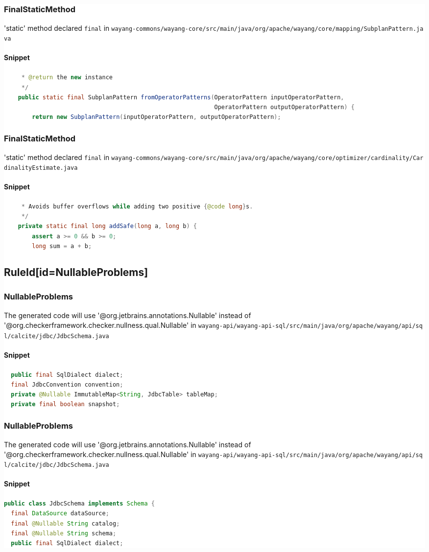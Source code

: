 ### FinalStaticMethod
'static' method declared `final`
in `wayang-commons/wayang-core/src/main/java/org/apache/wayang/core/mapping/SubplanPattern.java`
#### Snippet
```java
     * @return the new instance
     */
    public static final SubplanPattern fromOperatorPatterns(OperatorPattern inputOperatorPattern,
                                                            OperatorPattern outputOperatorPattern) {
        return new SubplanPattern(inputOperatorPattern, outputOperatorPattern);
```

### FinalStaticMethod
'static' method declared `final`
in `wayang-commons/wayang-core/src/main/java/org/apache/wayang/core/optimizer/cardinality/CardinalityEstimate.java`
#### Snippet
```java
     * Avoids buffer overflows while adding two positive {@code long}s.
     */
    private static final long addSafe(long a, long b) {
        assert a >= 0 && b >= 0;
        long sum = a + b;
```

## RuleId[id=NullableProblems]
### NullableProblems
The generated code will use '@org.jetbrains.annotations.Nullable' instead of '@org.checkerframework.checker.nullness.qual.Nullable'
in `wayang-api/wayang-api-sql/src/main/java/org/apache/wayang/api/sql/calcite/jdbc/JdbcSchema.java`
#### Snippet
```java
  public final SqlDialect dialect;
  final JdbcConvention convention;
  private @Nullable ImmutableMap<String, JdbcTable> tableMap;
  private final boolean snapshot;

```

### NullableProblems
The generated code will use '@org.jetbrains.annotations.Nullable' instead of '@org.checkerframework.checker.nullness.qual.Nullable'
in `wayang-api/wayang-api-sql/src/main/java/org/apache/wayang/api/sql/calcite/jdbc/JdbcSchema.java`
#### Snippet
```java
public class JdbcSchema implements Schema {
  final DataSource dataSource;
  final @Nullable String catalog;
  final @Nullable String schema;
  public final SqlDialect dialect;
```
